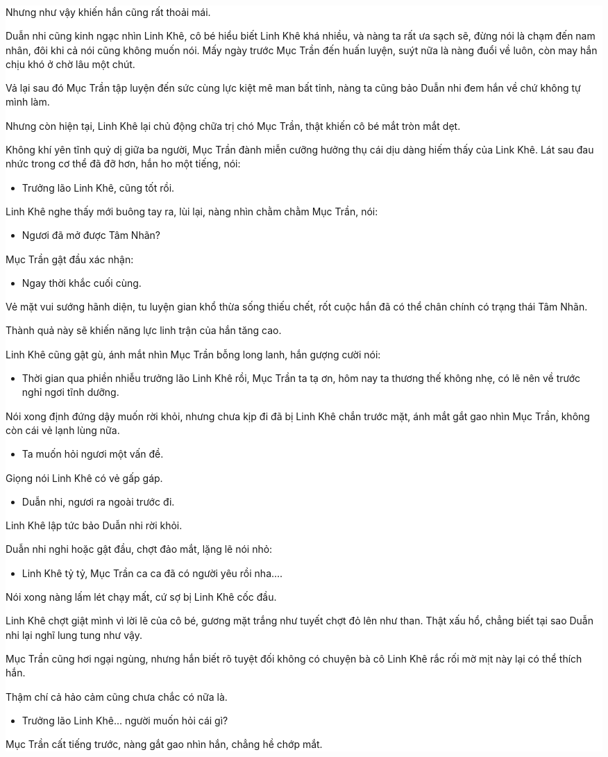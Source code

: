 Nhưng như vậy khiến hắn cũng rất thoải mái.

Duẫn nhi cũng kinh ngạc nhìn Linh Khê, cô bé hiểu biết Linh Khê khá nhiều, và nàng ta rất ưa sạch sẽ, đừng nói là chạm đến nam nhân, đôi khi cả nói cũng không muốn nói. Mấy ngày trước Mục Trần đến huấn luyện, suýt nữa là nàng đuổi về luôn, còn may hắn chịu khó ở chờ lâu một chút.

Vả lại sau đó Mục Trần tập luyện đến sức cùng lực kiệt mê man bất tỉnh, nàng ta cũng bảo Duẫn nhi đem hắn về chứ không tự mình làm.

Nhưng còn hiện tại, Linh Khê lại chủ động chữa trị chó Mục Trần, thật khiến cô bé mắt tròn mắt dẹt.

Không khí yên tĩnh quỷ dị giữa ba người, Mục Trần đành miễn cưỡng hưởng thụ cái dịu dàng hiếm thấy của Link Khê. Lát sau đau nhức trong cơ thể đã đỡ hơn, hắn ho một tiếng, nói:

- Trưởng lão Linh Khê, cũng tốt rồi.

Linh Khê nghe thấy mới buông tay ra, lùi lại, nàng nhìn chằm chằm Mục Trần, nói:

- Ngươi đã mở được Tâm Nhãn?

Mục Trần gật đầu xác nhận:

- Ngay thời khắc cuối cùng.

Vẻ mặt vui sướng hãnh diện, tu luyện gian khổ thừa sống thiếu chết, rốt cuộc hắn đã có thể chân chính có trạng thái Tâm Nhãn.

Thành quả này sẽ khiến năng lực linh trận của hắn tăng cao.

Linh Khê cũng gật gù, ánh mắt nhìn Mục Trần bỗng long lanh, hắn gượng cười nói:

- Thời gian qua phiền nhiễu trưởng lão Linh Khê rồi, Mục Trần ta tạ ơn, hôm nay ta thương thế không nhẹ, có lẽ nên về trước nghỉ ngơi tĩnh dưỡng.

Nói xong định đứng dậy muốn rời khỏi, nhưng chưa kịp đi đã bị Linh Khê chắn trước mặt, ánh mắt gắt gao nhìn Mục Trần, không còn cái vẻ lạnh lùng nữa.

- Ta muốn hỏi ngươi một vấn đề.

Giọng nói Linh Khê có vẻ gấp gáp.

- Duẫn nhi, ngươi ra ngoài trước đi.

Linh Khê lập tức bảo Duẫn nhi rời khỏi.

Duẫn nhi nghi hoặc gật đầu, chợt đảo mắt, lặng lẽ nói nhỏ:

- Linh Khê tỷ tỷ, Mục Trần ca ca đã có người yêu rồi nha....

Nói xong nàng lấm lét chạy mất, cứ sợ bị Linh Khê cốc đầu.

Linh Khê chợt giật mình vì lời lẽ của cô bé, gương mặt trắng như tuyết chợt đỏ lên như than. Thật xấu hổ, chẳng biết tại sao Duẫn nhi lại nghĩ lung tung như vậy.

Mục Trần cũng hơi ngại ngùng, nhưng hắn biết rõ tuyệt đối không có chuyện bà cô Linh Khê rắc rối mờ mịt này lại có thể thích hắn.

Thậm chí cả hảo cảm cũng chưa chắc có nữa là.

- Trưởng lão Linh Khê... người muốn hỏi cái gì?

Mục Trần cất tiếng trước, nàng gắt gao nhìn hắn, chẳng hề chớp mắt.
